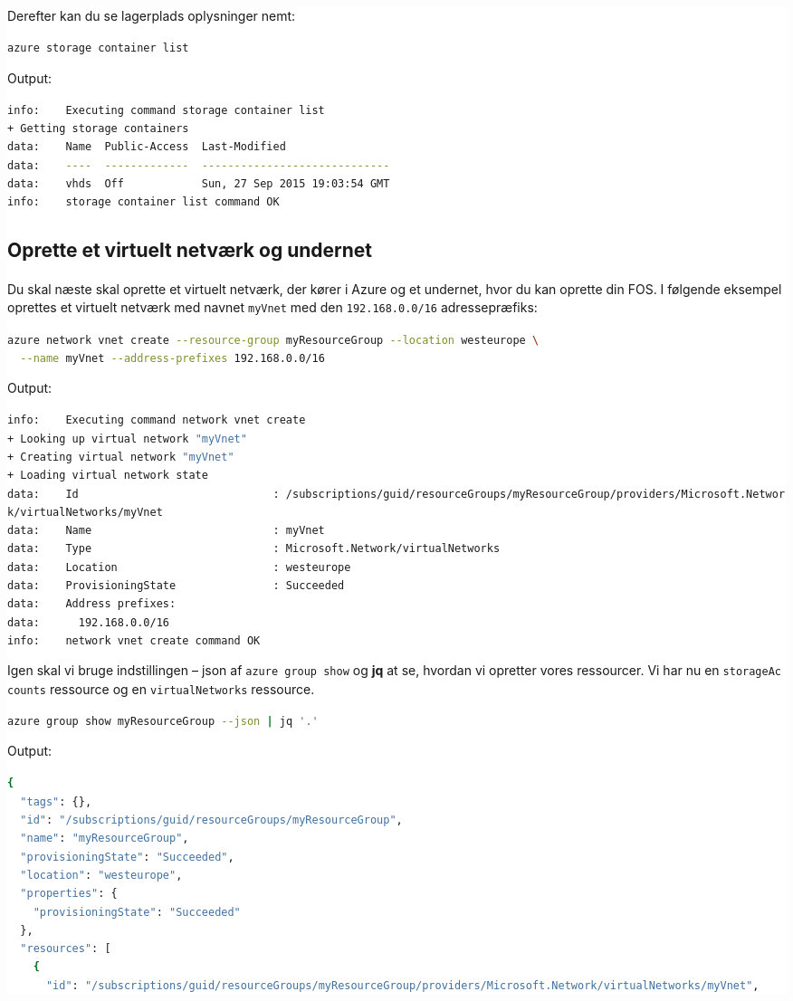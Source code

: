 Derefter kan du se lagerplads oplysninger nemt:

```bash
azure storage container list
```

Output:

```bash
info:    Executing command storage container list
+ Getting storage containers
data:    Name  Public-Access  Last-Modified
data:    ----  -------------  -----------------------------
data:    vhds  Off            Sun, 27 Sep 2015 19:03:54 GMT
info:    storage container list command OK
```

## <a name="create-a-virtual-network-and-subnet"></a>Oprette et virtuelt netværk og undernet

Du skal næste skal oprette et virtuelt netværk, der kører i Azure og et undernet, hvor du kan oprette din FOS. I følgende eksempel oprettes et virtuelt netværk med navnet `myVnet` med den `192.168.0.0/16` adressepræfiks:

```bash
azure network vnet create --resource-group myResourceGroup --location westeurope \
  --name myVnet --address-prefixes 192.168.0.0/16 
```

Output:

```bash
info:    Executing command network vnet create
+ Looking up virtual network "myVnet"
+ Creating virtual network "myVnet"
+ Loading virtual network state
data:    Id                              : /subscriptions/guid/resourceGroups/myResourceGroup/providers/Microsoft.Network/virtualNetworks/myVnet
data:    Name                            : myVnet
data:    Type                            : Microsoft.Network/virtualNetworks
data:    Location                        : westeurope
data:    ProvisioningState               : Succeeded
data:    Address prefixes:
data:      192.168.0.0/16
info:    network vnet create command OK
```

Igen skal vi bruge indstillingen – json af `azure group show` og **jq** at se, hvordan vi opretter vores ressourcer. Vi har nu en `storageAccounts` ressource og en `virtualNetworks` ressource.  

```bash
azure group show myResourceGroup --json | jq '.'
```

Output:

```bash
{
  "tags": {},
  "id": "/subscriptions/guid/resourceGroups/myResourceGroup",
  "name": "myResourceGroup",
  "provisioningState": "Succeeded",
  "location": "westeurope",
  "properties": {
    "provisioningState": "Succeeded"
  },
  "resources": [
    {
      "id": "/subscriptions/guid/resourceGroups/myResourceGroup/providers/Microsoft.Network/virtualNetworks/myVnet",
```